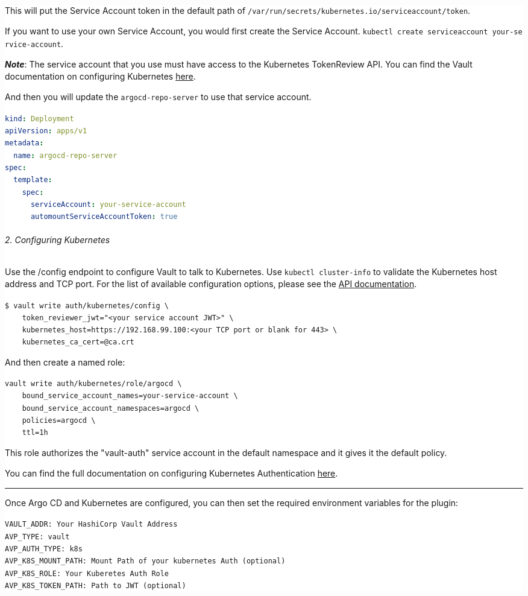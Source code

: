 This will put the Service Account token in the default path of `/var/run/secrets/kubernetes.io/serviceaccount/token`.

If you want to use your own Service Account, you would first create the Service Account.
`kubectl create serviceaccount your-service-account`.

<b>*Note*</b>: The service account that you use must have access to the Kubernetes TokenReview API. You can find the Vault documentation on configuring Kubernetes [here](https://www.vaultproject.io/docs/auth/kubernetes#configuring-kubernetes).

And then you will update the `argocd-repo-server` to use that service account.

```yaml
kind: Deployment
apiVersion: apps/v1
metadata:
  name: argocd-repo-server
spec:
  template:
    spec:
      serviceAccount: your-service-account
      automountServiceAccountToken: true
```

###### 2. Configuring Kubernetes
Use the /config endpoint to configure Vault to talk to Kubernetes. Use `kubectl cluster-info` to validate the Kubernetes host address and TCP port. For the list of available configuration options, please see the [API documentation](https://www.vaultproject.io/api/auth/kubernetes).

```
$ vault write auth/kubernetes/config \
    token_reviewer_jwt="<your service account JWT>" \
    kubernetes_host=https://192.168.99.100:<your TCP port or blank for 443> \
    kubernetes_ca_cert=@ca.crt
```

And then create a named role:
```
vault write auth/kubernetes/role/argocd \
    bound_service_account_names=your-service-account \
    bound_service_account_namespaces=argocd \
    policies=argocd \
    ttl=1h
```
This role authorizes the "vault-auth" service account in the default namespace and it gives it the default policy.

You can find the full documentation on configuring Kubernetes Authentication [here](https://www.vaultproject.io/docs/auth/kubernetes#configuration).

--- 

Once Argo CD and Kubernetes are configured, you can then set the required environment variables for the plugin:
```
VAULT_ADDR: Your HashiCorp Vault Address
AVP_TYPE: vault
AVP_AUTH_TYPE: k8s
AVP_K8S_MOUNT_PATH: Mount Path of your kubernetes Auth (optional)
AVP_K8S_ROLE: Your Kuberetes Auth Role
AVP_K8S_TOKEN_PATH: Path to JWT (optional)
```
